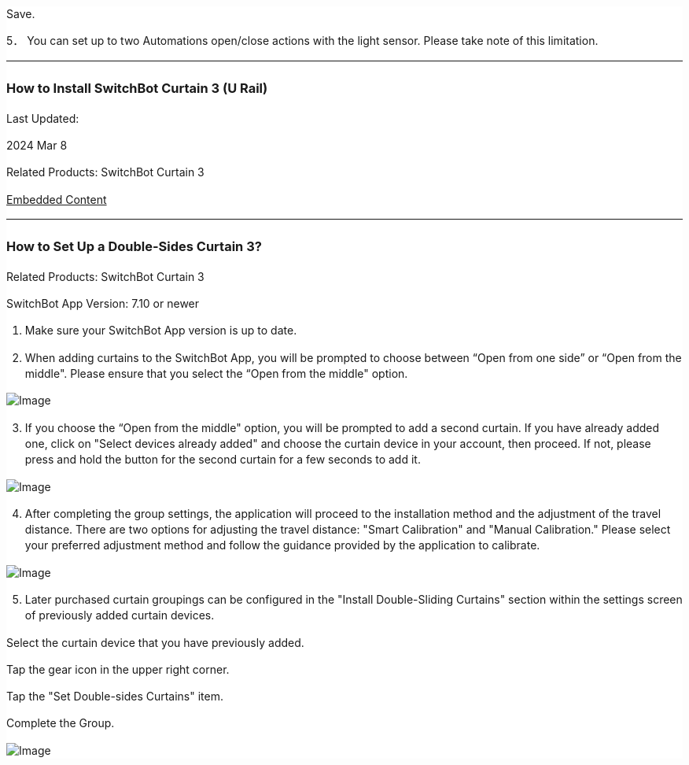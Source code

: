 Save.

5． You can set up to two Automations open/close actions with the light sensor. Please take note of this limitation.


---
### How to Install SwitchBot Curtain 3 (U Rail)

Last Updated:

2024 Mar 8

Related Products: SwitchBot Curtain 3

[Embedded Content](//www.youtube-nocookie.com/embed/2Q-Y8xv_DNg)



---
### How to Set Up a Double-Sides Curtain 3?

Related Products: SwitchBot Curtain 3

SwitchBot App Version: 7.10 or newer

1. Make sure your SwitchBot App version is up to date.

2. When adding curtains to the SwitchBot App, you will be prompted to choose between “Open from one side” or “Open from the middle". Please ensure that you select the “Open from the middle" option.

![Image](https://support.switch-bot.com/hc/article_attachments/25998138893847)

3. If you choose the “Open from the middle" option, you will be prompted to add a second curtain. If you have already added one, click on "Select devices already added" and choose the curtain device in your account, then proceed. If not, please press and hold the button for the second curtain for a few seconds to add it.

![Image](https://support.switch-bot.com/hc/article_attachments/25998138896023)

4. After completing the group settings, the application will proceed to the installation method and the adjustment of the travel distance. There are two options for adjusting the travel distance: "Smart Calibration" and "Manual Calibration." Please select your preferred adjustment method and follow the guidance provided by the application to calibrate.

![Image](https://support.switch-bot.com/hc/article_attachments/25998125270295)

5. Later purchased curtain groupings can be configured in the "Install Double-Sliding Curtains" section within the settings screen of previously added curtain devices.

Select the curtain device that you have previously added.

Tap the gear icon in the upper right corner.

Tap the "Set Double-sides Curtains" item.

Complete the Group.

![Image](https://support.switch-bot.com/hc/article_attachments/25998125272087)
